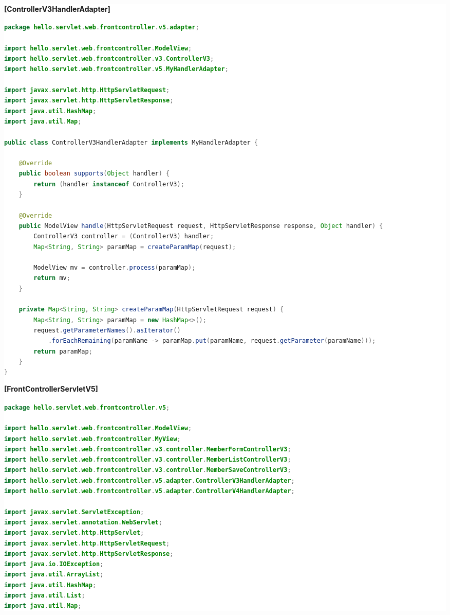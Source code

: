 **[ControllerV3HandlerAdapter]**

```java
package hello.servlet.web.frontcontroller.v5.adapter;

import hello.servlet.web.frontcontroller.ModelView;
import hello.servlet.web.frontcontroller.v3.ControllerV3;
import hello.servlet.web.frontcontroller.v5.MyHandlerAdapter;

import javax.servlet.http.HttpServletRequest;
import javax.servlet.http.HttpServletResponse;
import java.util.HashMap;
import java.util.Map;

public class ControllerV3HandlerAdapter implements MyHandlerAdapter {
    
    @Override
    public boolean supports(Object handler) {
	    return (handler instanceof ControllerV3);
    }
    
    @Override
    public ModelView handle(HttpServletRequest request, HttpServletResponse response, Object handler) {
        ControllerV3 controller = (ControllerV3) handler;
        Map<String, String> paramMap = createParamMap(request);
        
        ModelView mv = controller.process(paramMap);
        return mv;
    }
    
    private Map<String, String> createParamMap(HttpServletRequest request) {
        Map<String, String> paramMap = new HashMap<>();
        request.getParameterNames().asIterator()
            .forEachRemaining(paramName -> paramMap.put(paramName, request.getParameter(paramName)));
        return paramMap;
    }
}
```

**[FrontControllerServletV5]**

```java
package hello.servlet.web.frontcontroller.v5;

import hello.servlet.web.frontcontroller.ModelView;
import hello.servlet.web.frontcontroller.MyView;
import hello.servlet.web.frontcontroller.v3.controller.MemberFormControllerV3;
import hello.servlet.web.frontcontroller.v3.controller.MemberListControllerV3;
import hello.servlet.web.frontcontroller.v3.controller.MemberSaveControllerV3;
import hello.servlet.web.frontcontroller.v5.adapter.ControllerV3HandlerAdapter;
import hello.servlet.web.frontcontroller.v5.adapter.ControllerV4HandlerAdapter;

import javax.servlet.ServletException;
import javax.servlet.annotation.WebServlet;
import javax.servlet.http.HttpServlet;
import javax.servlet.http.HttpServletRequest;
import javax.servlet.http.HttpServletResponse;
import java.io.IOException;
import java.util.ArrayList;
import java.util.HashMap;
import java.util.List;
import java.util.Map;

```